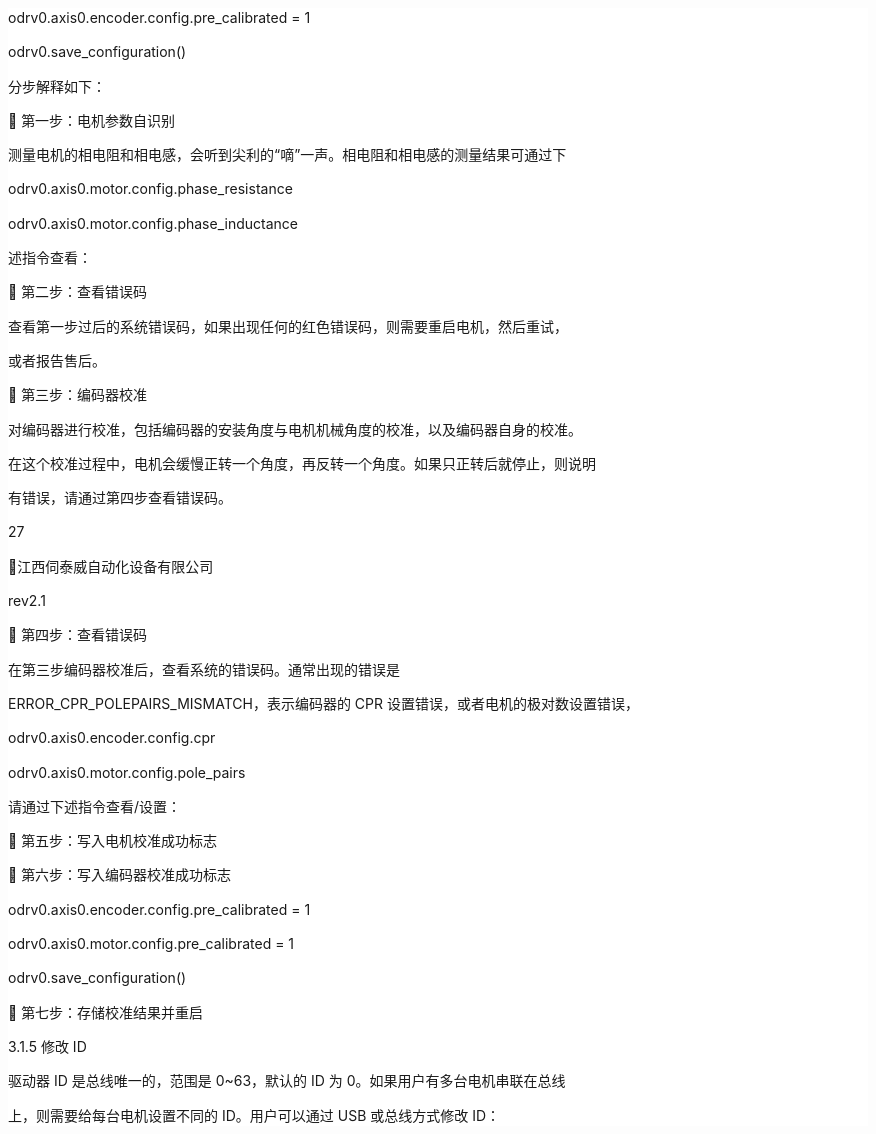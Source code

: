 odrv0.axis0.encoder.config.pre_calibrated = 1

odrv0.save_configuration()

分步解释如下：

 第一步：电机参数自识别

测量电机的相电阻和相电感，会听到尖利的“嘀”一声。相电阻和相电感的测量结果可通过下

odrv0.axis0.motor.config.phase_resistance

odrv0.axis0.motor.config.phase_inductance

述指令查看：

 第二步：查看错误码

查看第一步过后的系统错误码，如果出现任何的红⾊错误码，则需要重启电机，然后重试，

或者报告售后。

 第三步：编码器校准

对编码器进行校准，包括编码器的安装角度与电机机械角度的校准，以及编码器自身的校准。

在这个校准过程中，电机会缓慢正转一个角度，再反转一个角度。如果只正转后就停止，则说明

有错误，请通过第四步查看错误码。

27

江西伺泰威自动化设备有限公司

rev2.1

 第四步：查看错误码

在第三步编码器校准后，查看系统的错误码。通常出现的错误是

ERROR_CPR_POLEPAIRS_MISMATCH，表示编码器的 CPR 设置错误，或者电机的极对数设置错误，

odrv0.axis0.encoder.config.cpr

odrv0.axis0.motor.config.pole_pairs

请通过下述指令查看/设置：

 第五步：写⼊电机校准成功标志

 第六步：写⼊编码器校准成功标志

odrv0.axis0.encoder.config.pre_calibrated = 1

odrv0.axis0.motor.config.pre_calibrated = 1

odrv0.save_configuration()

 第七步：存储校准结果并重启

3.1.5 修改 ID

驱动器 ID 是总线唯一的，范围是 0~63，默认的 ID 为 0。如果用户有多台电机串联在总线

上，则需要给每台电机设置不同的 ID。用户可以通过 USB 或总线⽅式修改 ID：
